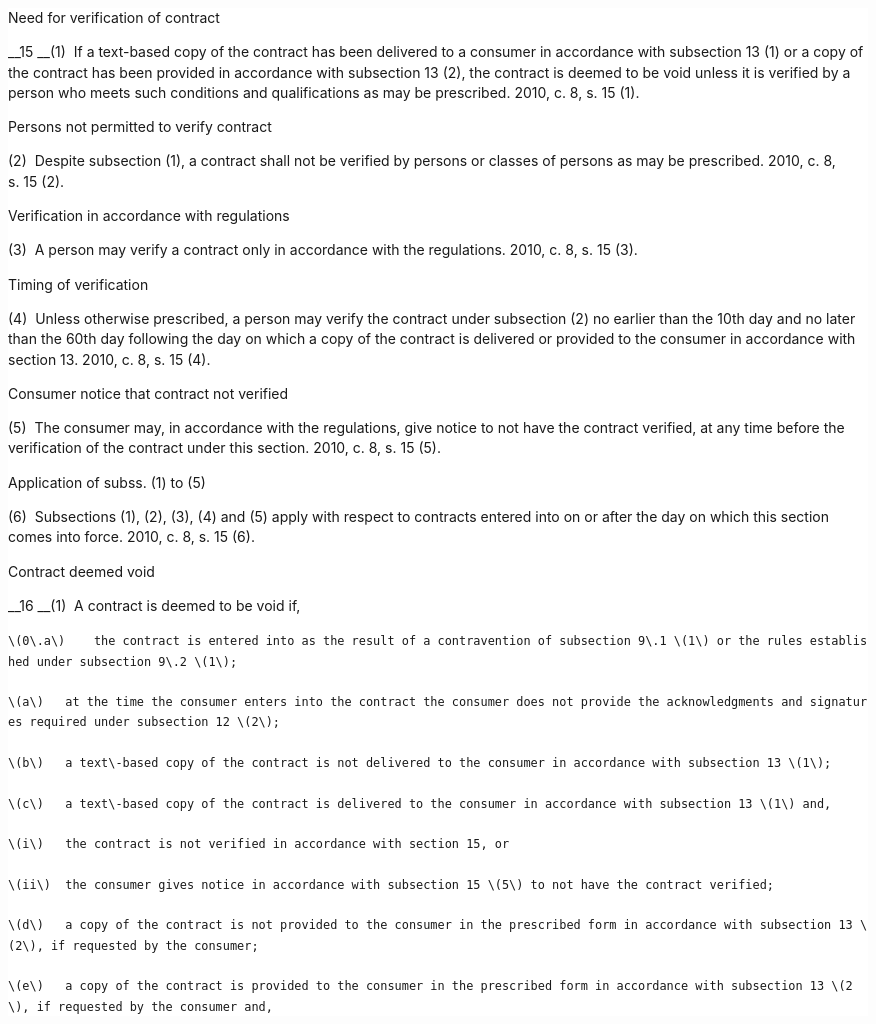 Need for verification of contract

<a id="BK19"></a>__15 __\(1\)  If a text\-based copy of the contract has been delivered to a consumer in accordance with subsection 13 \(1\) or a copy of the contract has been provided in accordance with subsection 13 \(2\), the contract is deemed to be void unless it is verified by a person who meets such conditions and qualifications as may be prescribed\. 2010, c\. 8, s\. 15 \(1\)\.

Persons not permitted to verify contract

\(2\)  Despite subsection \(1\), a contract shall not be verified by persons or classes of persons as may be prescribed\. 2010, c\. 8, s\. 15 \(2\)\.

Verification in accordance with regulations

\(3\)  A person may verify a contract only in accordance with the regulations\. 2010, c\. 8, s\. 15 \(3\)\.

Timing of verification

\(4\)  Unless otherwise prescribed, a person may verify the contract under subsection \(2\) no earlier than the 10th day and no later than the 60th day following the day on which a copy of the contract is delivered or provided to the consumer in accordance with section 13\. 2010, c\. 8, s\. 15 \(4\)\.

Consumer notice that contract not verified

\(5\)  The consumer may, in accordance with the regulations, give notice to not have the contract verified, at any time before the verification of the contract under this section\. 2010, c\. 8, s\. 15 \(5\)\.

Application of subss\. \(1\) to \(5\)

\(6\)  Subsections \(1\), \(2\), \(3\), \(4\) and \(5\) apply with respect to contracts entered into on or after the day on which this section comes into force\. 2010, c\. 8, s\. 15 \(6\)\.

Contract deemed void

<a id="BK20"></a>__16 __\(1\)  A contract is deemed to be void if, 

	\(0\.a\)	the contract is entered into as the result of a contravention of subsection 9\.1 \(1\) or the rules established under subsection 9\.2 \(1\);

	\(a\)	at the time the consumer enters into the contract the consumer does not provide the acknowledgments and signatures required under subsection 12 \(2\);

	\(b\)	a text\-based copy of the contract is not delivered to the consumer in accordance with subsection 13 \(1\);

	\(c\)	a text\-based copy of the contract is delivered to the consumer in accordance with subsection 13 \(1\) and, 

	\(i\)	the contract is not verified in accordance with section 15, or

	\(ii\)	the consumer gives notice in accordance with subsection 15 \(5\) to not have the contract verified; 

	\(d\)	a copy of the contract is not provided to the consumer in the prescribed form in accordance with subsection 13 \(2\), if requested by the consumer;

	\(e\)	a copy of the contract is provided to the consumer in the prescribed form in accordance with subsection 13 \(2\), if requested by the consumer and, 
